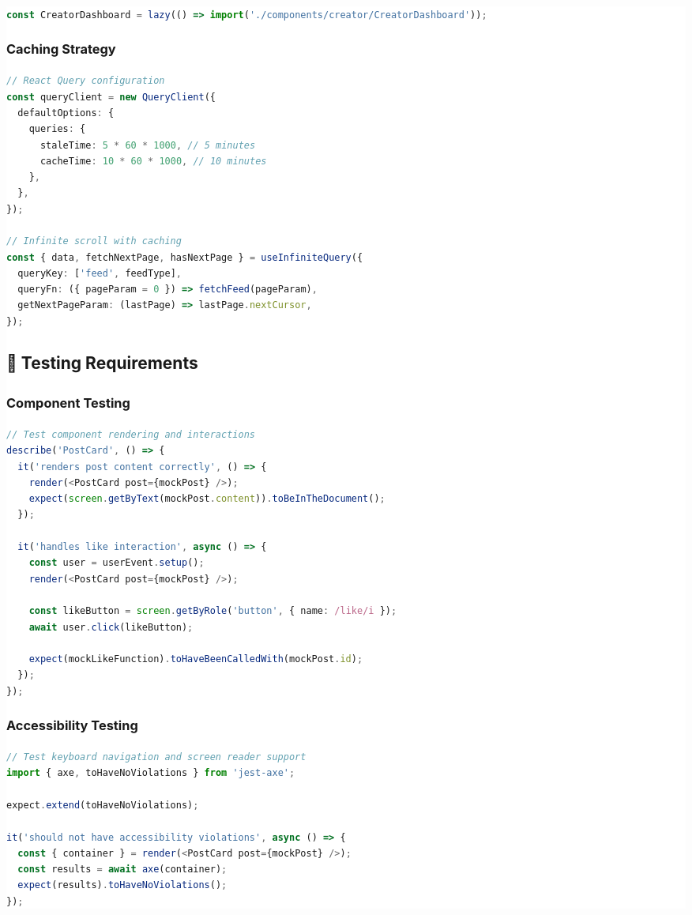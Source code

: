 ```typescript
const CreatorDashboard = lazy(() => import('./components/creator/CreatorDashboard'));
```

### Caching Strategy
```typescript
// React Query configuration
const queryClient = new QueryClient({
  defaultOptions: {
    queries: {
      staleTime: 5 * 60 * 1000, // 5 minutes
      cacheTime: 10 * 60 * 1000, // 10 minutes
    },
  },
});

// Infinite scroll with caching
const { data, fetchNextPage, hasNextPage } = useInfiniteQuery({
  queryKey: ['feed', feedType],
  queryFn: ({ pageParam = 0 }) => fetchFeed(pageParam),
  getNextPageParam: (lastPage) => lastPage.nextCursor,
});
```

## 🧪 Testing Requirements

### Component Testing
```typescript
// Test component rendering and interactions
describe('PostCard', () => {
  it('renders post content correctly', () => {
    render(<PostCard post={mockPost} />);
    expect(screen.getByText(mockPost.content)).toBeInTheDocument();
  });
  
  it('handles like interaction', async () => {
    const user = userEvent.setup();
    render(<PostCard post={mockPost} />);
    
    const likeButton = screen.getByRole('button', { name: /like/i });
    await user.click(likeButton);
    
    expect(mockLikeFunction).toHaveBeenCalledWith(mockPost.id);
  });
});
```

### Accessibility Testing
```typescript
// Test keyboard navigation and screen reader support
import { axe, toHaveNoViolations } from 'jest-axe';

expect.extend(toHaveNoViolations);

it('should not have accessibility violations', async () => {
  const { container } = render(<PostCard post={mockPost} />);
  const results = await axe(container);
  expect(results).toHaveNoViolations();
});
```
